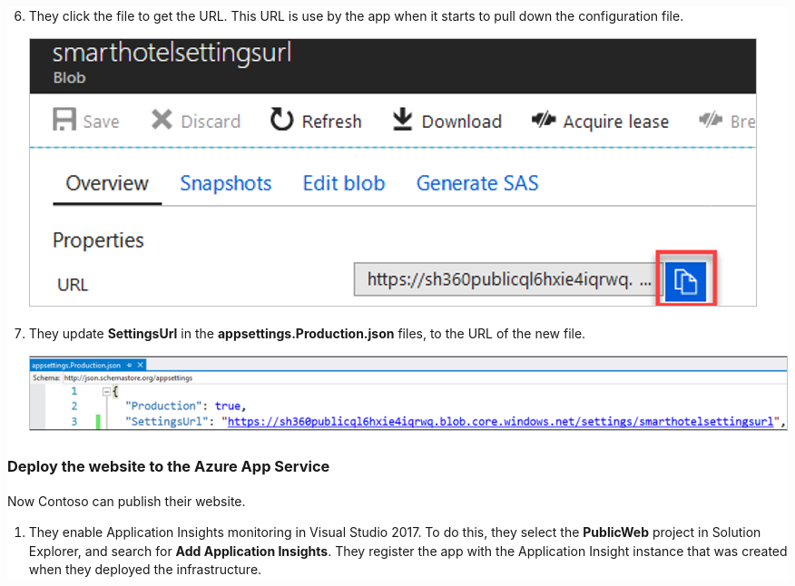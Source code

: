 6. They click the file to get the URL. This URL is use by the app when it starts to pull down the configuration file.

    ![Publish frontend](./media/contoso-migration-rebuild/front-publish4.png)

7. They update **SettingsUrl** in the **appsettings.Production.json** files, to the URL of the new file.

    ![Publish frontend](./media/contoso-migration-rebuild/front-publish5.png)


### Deploy the website to the Azure App Service

Now Contoso can publish their website.


1. They enable Application Insights monitoring in Visual Studio 2017. To do this, they select the **PublicWeb** project in Solution Explorer, and search for **Add Application Insights**. They register the app with the Application Insight instance that was created when they deployed the infrastructure.
